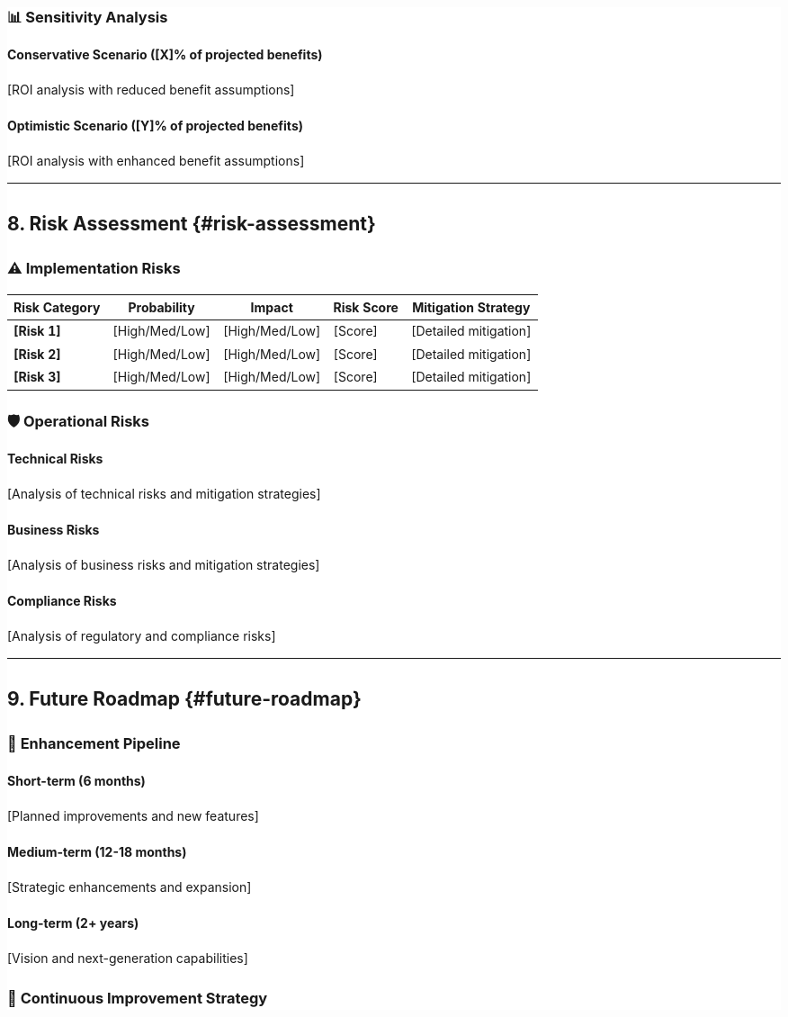 ### 📊 **Sensitivity Analysis**

#### Conservative Scenario ([X]% of projected benefits)
[ROI analysis with reduced benefit assumptions]

#### Optimistic Scenario ([Y]% of projected benefits)
[ROI analysis with enhanced benefit assumptions]

---

## 8. Risk Assessment {#risk-assessment}

### ⚠️ **Implementation Risks**

| Risk Category | Probability | Impact | Risk Score | Mitigation Strategy |
|---------------|-------------|---------|------------|-------------------|
| **[Risk 1]** | [High/Med/Low] | [High/Med/Low] | [Score] | [Detailed mitigation] |
| **[Risk 2]** | [High/Med/Low] | [High/Med/Low] | [Score] | [Detailed mitigation] |
| **[Risk 3]** | [High/Med/Low] | [High/Med/Low] | [Score] | [Detailed mitigation] |

### 🛡️ **Operational Risks**

#### Technical Risks
[Analysis of technical risks and mitigation strategies]

#### Business Risks
[Analysis of business risks and mitigation strategies]

#### Compliance Risks
[Analysis of regulatory and compliance risks]

---

## 9. Future Roadmap {#future-roadmap}

### 🚀 **Enhancement Pipeline**

#### Short-term (6 months)
[Planned improvements and new features]

#### Medium-term (12-18 months)
[Strategic enhancements and expansion]

#### Long-term (2+ years)
[Vision and next-generation capabilities]

### 🔄 **Continuous Improvement Strategy**
